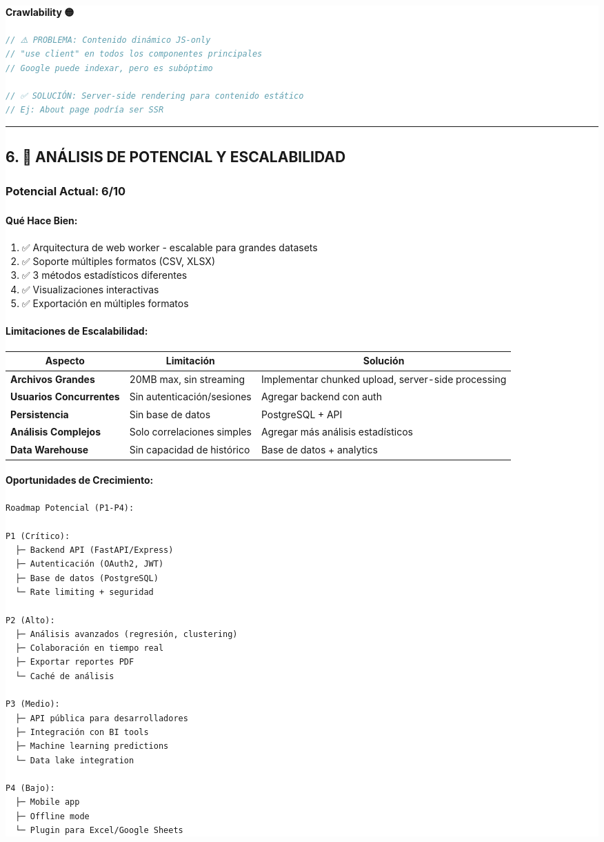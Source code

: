 #### **Crawlability** 🟡

```typescript
// ⚠️ PROBLEMA: Contenido dinámico JS-only
// "use client" en todos los componentes principales
// Google puede indexar, pero es subóptimo

// ✅ SOLUCIÓN: Server-side rendering para contenido estático
// Ej: About page podría ser SSR
```

---

## 6. 💪 ANÁLISIS DE POTENCIAL Y ESCALABILIDAD

### Potencial Actual: 6/10

#### **Qué Hace Bien:**
1. ✅ Arquitectura de web worker - escalable para grandes datasets
2. ✅ Soporte múltiples formatos (CSV, XLSX)
3. ✅ 3 métodos estadísticos diferentes
4. ✅ Visualizaciones interactivas
5. ✅ Exportación en múltiples formatos

#### **Limitaciones de Escalabilidad:**

| Aspecto | Limitación | Solución |
|---|---|---|
| **Archivos Grandes** | 20MB max, sin streaming | Implementar chunked upload, server-side processing |
| **Usuarios Concurrentes** | Sin autenticación/sesiones | Agregar backend con auth |
| **Persistencia** | Sin base de datos | PostgreSQL + API |
| **Análisis Complejos** | Solo correlaciones simples | Agregar más análisis estadísticos |
| **Data Warehouse** | Sin capacidad de histórico | Base de datos + analytics |

#### **Oportunidades de Crecimiento:**

```
Roadmap Potencial (P1-P4):

P1 (Crítico):
  ├─ Backend API (FastAPI/Express)
  ├─ Autenticación (OAuth2, JWT)
  ├─ Base de datos (PostgreSQL)
  └─ Rate limiting + seguridad

P2 (Alto):
  ├─ Análisis avanzados (regresión, clustering)
  ├─ Colaboración en tiempo real
  ├─ Exportar reportes PDF
  └─ Caché de análisis

P3 (Medio):
  ├─ API pública para desarrolladores
  ├─ Integración con BI tools
  ├─ Machine learning predictions
  └─ Data lake integration

P4 (Bajo):
  ├─ Mobile app
  ├─ Offline mode
  └─ Plugin para Excel/Google Sheets
```